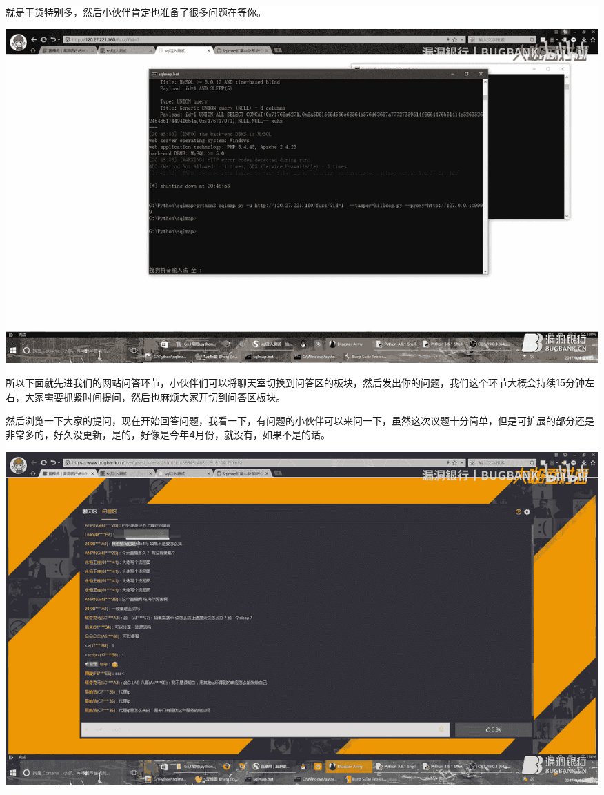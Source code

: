 就是干货特别多，然后小伙伴肯定也准备了很多问题在等你。

![](img/b844d515ba4483a8527c7532ee465a29_92.png)

所以下面就先进我们的网站问答环节，小伙伴们可以将聊天室切换到问答区的板块，然后发出你的问题，我们这个环节大概会持续15分钟左右，大家需要抓紧时间提问，然后也麻烦大家开切到问答区板块。

然后浏览一下大家的提问，现在开始回答问题，我看一下，有问题的小伙伴可以来问一下，虽然这次议题十分简单，但是可扩展的部分还是非常多的，好久没更新，是的，好像是今年4月份，就没有，如果不是的话。



![](img/b844d515ba4483a8527c7532ee465a29_94.png)
